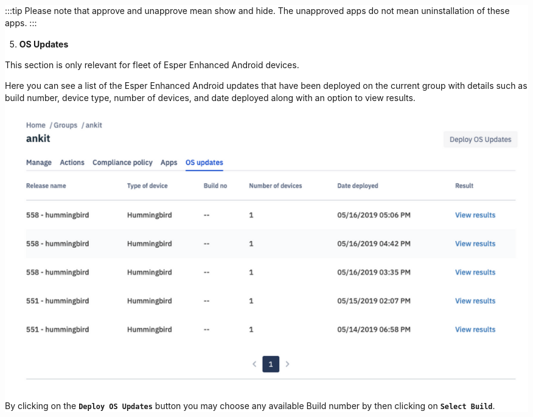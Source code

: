 


:::tip
Please note that approve and unapprove mean show and hide. The unapproved apps do not mean uninstallation of these apps.
:::

5. **OS Updates**

This section is only relevant for fleet of Esper Enhanced Android devices.  

Here you can see a list of the Esper Enhanced Android updates that have been deployed on the current group with details such as build number, device type, number of devices, and date deployed along with an option to view results.

![Group Management](./assets/groups/groupsos1.png)

By clicking on the **`Deploy OS Updates`** button you may choose any available Build number by then clicking on **`Select Build`**.
